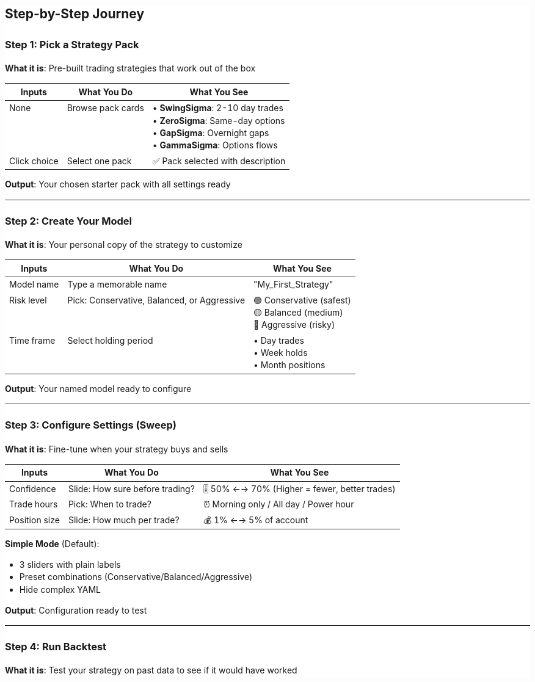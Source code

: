 ## Step-by-Step Journey

### Step 1: Pick a Strategy Pack
**What it is**: Pre-built trading strategies that work out of the box

| **Inputs** | **What You Do** | **What You See** |
|------------|-----------------|------------------|
| None | Browse pack cards | • **SwingSigma**: 2-10 day trades<br>• **ZeroSigma**: Same-day options<br>• **GapSigma**: Overnight gaps<br>• **GammaSigma**: Options flows |
| Click choice | Select one pack | ✅ Pack selected with description |

**Output**: Your chosen starter pack with all settings ready

---

### Step 2: Create Your Model
**What it is**: Your personal copy of the strategy to customize

| **Inputs** | **What You Do** | **What You See** |
|------------|-----------------|------------------|
| Model name | Type a memorable name | "My_First_Strategy" |
| Risk level | Pick: Conservative, Balanced, or Aggressive | 🟢 Conservative (safest)<br>🟡 Balanced (medium)<br>🔴 Aggressive (risky) |
| Time frame | Select holding period | • Day trades<br>• Week holds<br>• Month positions |

**Output**: Your named model ready to configure

---

### Step 3: Configure Settings (Sweep)
**What it is**: Fine-tune when your strategy buys and sells

| **Inputs** | **What You Do** | **What You See** |
|------------|-----------------|------------------|
| Confidence | Slide: How sure before trading? | 🎚️ 50% ←→ 70% (Higher = fewer, better trades) |
| Trade hours | Pick: When to trade? | ⏰ Morning only / All day / Power hour |
| Position size | Slide: How much per trade? | 💰 1% ←→ 5% of account |

**Simple Mode** (Default):
- 3 sliders with plain labels
- Preset combinations (Conservative/Balanced/Aggressive)
- Hide complex YAML

**Output**: Configuration ready to test

---

### Step 4: Run Backtest
**What it is**: Test your strategy on past data to see if it would have worked
